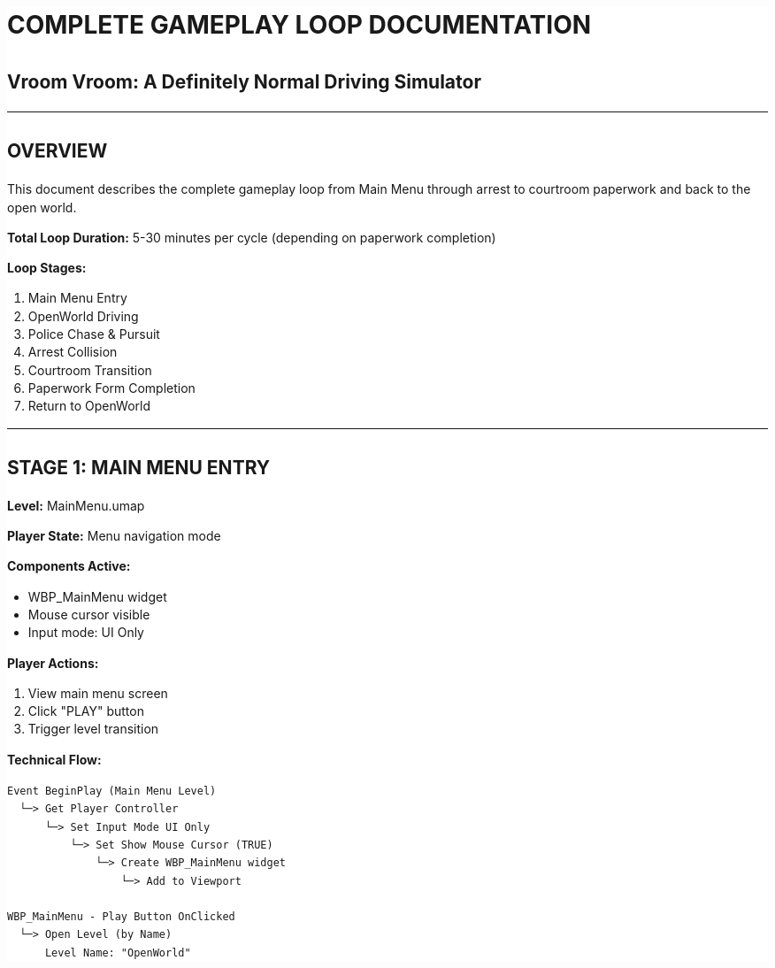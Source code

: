 # COMPLETE GAMEPLAY LOOP DOCUMENTATION
## Vroom Vroom: A Definitely Normal Driving Simulator

---

## OVERVIEW

This document describes the complete gameplay loop from Main Menu through arrest to courtroom paperwork and back to the open world.

**Total Loop Duration:** 5-30 minutes per cycle (depending on paperwork completion)

**Loop Stages:**
1. Main Menu Entry
2. OpenWorld Driving
3. Police Chase & Pursuit
4. Arrest Collision
5. Courtroom Transition
6. Paperwork Form Completion
7. Return to OpenWorld

---

## STAGE 1: MAIN MENU ENTRY

**Level:** MainMenu.umap

**Player State:** Menu navigation mode

**Components Active:**
- WBP_MainMenu widget
- Mouse cursor visible
- Input mode: UI Only

**Player Actions:**
1. View main menu screen
2. Click "PLAY" button
3. Trigger level transition

**Technical Flow:**
```
Event BeginPlay (Main Menu Level)
  └─> Get Player Controller
      └─> Set Input Mode UI Only
          └─> Set Show Mouse Cursor (TRUE)
              └─> Create WBP_MainMenu widget
                  └─> Add to Viewport

WBP_MainMenu - Play Button OnClicked
  └─> Open Level (by Name)
      Level Name: "OpenWorld"
```
